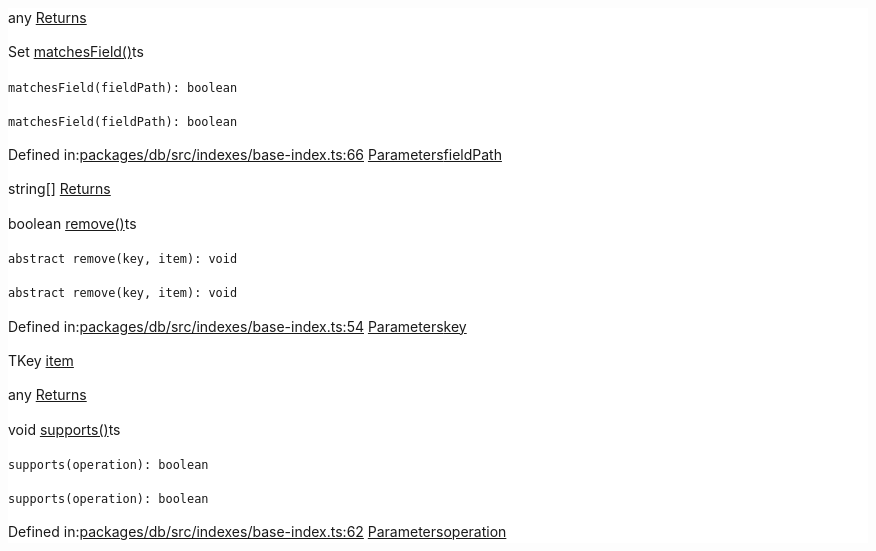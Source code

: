 any
[Returns](#returns-8)

Set<TKey>
[matchesField()](#matchesfield)ts

```
matchesField(fieldPath): boolean

```

```
matchesField(fieldPath): boolean

```

Defined in:[packages/db/src/indexes/base-index.ts:66](https://github.com/TanStack/db/blob/main/packages/db/src/indexes/base-index.ts#L66)
[Parameters](#parameters-6)[fieldPath](#fieldpath)

string[]
[Returns](#returns-9)

boolean
[remove()](#remove)ts

```
abstract remove(key, item): void

```

```
abstract remove(key, item): void

```

Defined in:[packages/db/src/indexes/base-index.ts:54](https://github.com/TanStack/db/blob/main/packages/db/src/indexes/base-index.ts#L54)
[Parameters](#parameters-7)[key](#key-1)

TKey
[item](#item-2)

any
[Returns](#returns-10)

void
[supports()](#supports)ts

```
supports(operation): boolean

```

```
supports(operation): boolean

```

Defined in:[packages/db/src/indexes/base-index.ts:62](https://github.com/TanStack/db/blob/main/packages/db/src/indexes/base-index.ts#L62)
[Parameters](#parameters-8)[operation](#operation-1)
